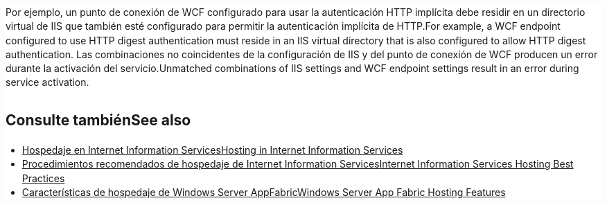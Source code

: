 <span data-ttu-id="47f81-185">Por ejemplo, un punto de conexión de WCF configurado para usar la autenticación HTTP implícita debe residir en un directorio virtual de IIS que también esté configurado para permitir la autenticación implícita de HTTP.</span><span class="sxs-lookup"><span data-stu-id="47f81-185">For example, a WCF endpoint configured to use HTTP digest authentication must reside in an IIS virtual directory that is also configured to allow HTTP digest authentication.</span></span> <span data-ttu-id="47f81-186">Las combinaciones no coincidentes de la configuración de IIS y del punto de conexión de WCF producen un error durante la activación del servicio.</span><span class="sxs-lookup"><span data-stu-id="47f81-186">Unmatched combinations of IIS settings and WCF endpoint settings result in an error during service activation.</span></span>

## <a name="see-also"></a><span data-ttu-id="47f81-187">Consulte también</span><span class="sxs-lookup"><span data-stu-id="47f81-187">See also</span></span>

- [<span data-ttu-id="47f81-188">Hospedaje en Internet Information Services</span><span class="sxs-lookup"><span data-stu-id="47f81-188">Hosting in Internet Information Services</span></span>](hosting-in-internet-information-services.md)
- [<span data-ttu-id="47f81-189">Procedimientos recomendados de hospedaje de Internet Information Services</span><span class="sxs-lookup"><span data-stu-id="47f81-189">Internet Information Services Hosting Best Practices</span></span>](internet-information-services-hosting-best-practices.md)
- <span data-ttu-id="47f81-190">[Características de hospedaje de Windows Server AppFabric](/previous-versions/appfabric/ee677189(v=azure.10))</span><span class="sxs-lookup"><span data-stu-id="47f81-190">[Windows Server App Fabric Hosting Features](/previous-versions/appfabric/ee677189(v=azure.10))</span></span>
